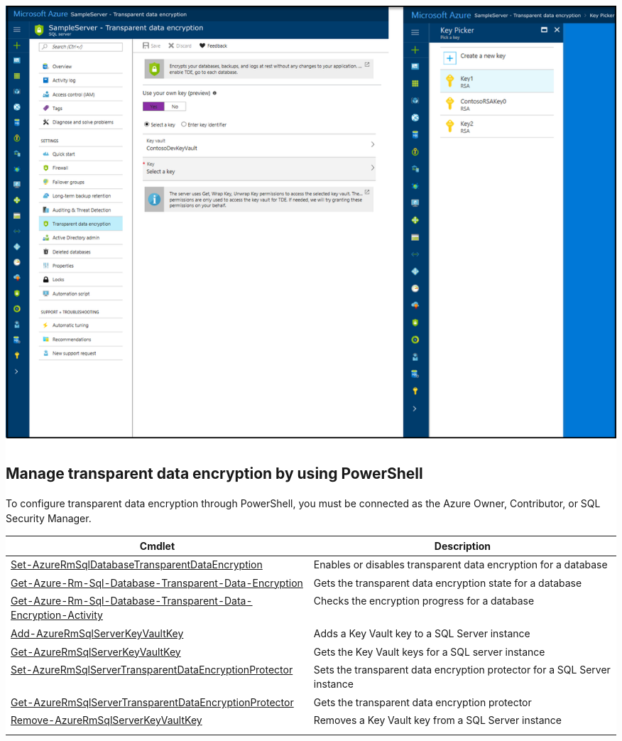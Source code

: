 ![Transparent data encryption with Bring Your Own Key support](./media/transparent-data-encryption-azure-sql/tde-byok-support.png)

## Manage transparent data encryption by using PowerShell

To configure transparent data encryption through PowerShell, you must be connected as the Azure Owner, Contributor, or SQL Security Manager.

| Cmdlet | Description |
| --- | --- |
| [Set-AzureRmSqlDatabaseTransparentDataEncryption](/powershell/module/azurerm.sql/set-azurermsqldatabasetransparentdataencryption) |Enables or disables transparent data encryption for a database|
| [Get-Azure-Rm-Sql-Database-Transparent-Data-Encryption](/powershell/module/azurerm.sql/get-azurermsqldatabasetransparentdataencryption) |Gets the transparent data encryption state for a database |
| [Get-Azure-Rm-Sql-Database-Transparent-Data-Encryption-Activity](/powershell/module/azurerm.sql/get-azurermsqldatabasetransparentdataencryptionactivity) |Checks the encryption progress for a database |
| [Add-AzureRmSqlServerKeyVaultKey](/powershell/module/azurerm.sql/add-azurermsqlserverkeyvaultkey) |Adds a Key Vault key to a SQL Server instance |
| [Get-AzureRmSqlServerKeyVaultKey](/powershell/module/azurerm.sql/get-azurermsqlserverkeyvaultkey) |Gets the Key Vault keys for a SQL server instance  |
| [Set-AzureRmSqlServerTransparentDataEncryptionProtector](/powershell/module/azurerm.sql/set-azurermsqlservertransparentdataencryptionprotector) |Sets the transparent data encryption protector for a SQL Server instance |
| [Get-AzureRmSqlServerTransparentDataEncryptionProtector](/powershell/module/azurerm.sql/get-azurermsqlservertransparentdataencryptionprotector) |Gets the transparent data encryption protector |
| [Remove-AzureRmSqlServerKeyVaultKey](/powershell/module/azurerm.sql/remove-azurermsqlserverkeyvaultkey) |Removes a Key Vault key from a SQL Server instance |
|  | |
